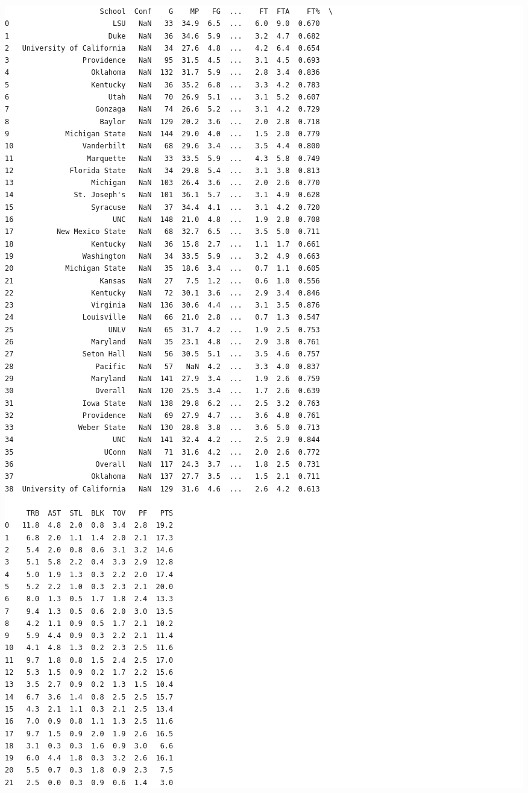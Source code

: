                           School  Conf    G    MP   FG  ...    FT  FTA    FT%  \
    0                        LSU   NaN   33  34.9  6.5  ...   6.0  9.0  0.670
    1                       Duke   NaN   36  34.6  5.9  ...   3.2  4.7  0.682
    2   University of California   NaN   34  27.6  4.8  ...   4.2  6.4  0.654
    3                 Providence   NaN   95  31.5  4.5  ...   3.1  4.5  0.693
    4                   Oklahoma   NaN  132  31.7  5.9  ...   2.8  3.4  0.836
    5                   Kentucky   NaN   36  35.2  6.8  ...   3.3  4.2  0.783
    6                       Utah   NaN   70  26.9  5.1  ...   3.1  5.2  0.607
    7                    Gonzaga   NaN   74  26.6  5.2  ...   3.1  4.2  0.729
    8                     Baylor   NaN  129  20.2  3.6  ...   2.0  2.8  0.718
    9             Michigan State   NaN  144  29.0  4.0  ...   1.5  2.0  0.779
    10                Vanderbilt   NaN   68  29.6  3.4  ...   3.5  4.4  0.800
    11                 Marquette   NaN   33  33.5  5.9  ...   4.3  5.8  0.749
    12             Florida State   NaN   34  29.8  5.4  ...   3.1  3.8  0.813
    13                  Michigan   NaN  103  26.4  3.6  ...   2.0  2.6  0.770
    14              St. Joseph's   NaN  101  36.1  5.7  ...   3.1  4.9  0.628
    15                  Syracuse   NaN   37  34.4  4.1  ...   3.1  4.2  0.720
    16                       UNC   NaN  148  21.0  4.8  ...   1.9  2.8  0.708
    17          New Mexico State   NaN   68  32.7  6.5  ...   3.5  5.0  0.711
    18                  Kentucky   NaN   36  15.8  2.7  ...   1.1  1.7  0.661
    19                Washington   NaN   34  33.5  5.9  ...   3.2  4.9  0.663
    20            Michigan State   NaN   35  18.6  3.4  ...   0.7  1.1  0.605
    21                    Kansas   NaN   27   7.5  1.2  ...   0.6  1.0  0.556
    22                  Kentucky   NaN   72  30.1  3.6  ...   2.9  3.4  0.846
    23                  Virginia   NaN  136  30.6  4.4  ...   3.1  3.5  0.876
    24                Louisville   NaN   66  21.0  2.8  ...   0.7  1.3  0.547
    25                      UNLV   NaN   65  31.7  4.2  ...   1.9  2.5  0.753
    26                  Maryland   NaN   35  23.1  4.8  ...   2.9  3.8  0.761
    27                Seton Hall   NaN   56  30.5  5.1  ...   3.5  4.6  0.757
    28                   Pacific   NaN   57   NaN  4.2  ...   3.3  4.0  0.837
    29                  Maryland   NaN  141  27.9  3.4  ...   1.9  2.6  0.759
    30                   Overall   NaN  120  25.5  3.4  ...   1.7  2.6  0.639
    31                Iowa State   NaN  138  29.8  6.2  ...   2.5  3.2  0.763
    32                Providence   NaN   69  27.9  4.7  ...   3.6  4.8  0.761
    33               Weber State   NaN  130  28.8  3.8  ...   3.6  5.0  0.713
    34                       UNC   NaN  141  32.4  4.2  ...   2.5  2.9  0.844
    35                     UConn   NaN   71  31.6  4.2  ...   2.0  2.6  0.772
    36                   Overall   NaN  117  24.3  3.7  ...   1.8  2.5  0.731
    37                  Oklahoma   NaN  137  27.7  3.5  ...   1.5  2.1  0.711
    38  University of California   NaN  129  31.6  4.6  ...   2.6  4.2  0.613
    
         TRB  AST  STL  BLK  TOV   PF   PTS
    0   11.8  4.8  2.0  0.8  3.4  2.8  19.2
    1    6.8  2.0  1.1  1.4  2.0  2.1  17.3
    2    5.4  2.0  0.8  0.6  3.1  3.2  14.6
    3    5.1  5.8  2.2  0.4  3.3  2.9  12.8
    4    5.0  1.9  1.3  0.3  2.2  2.0  17.4
    5    5.2  2.2  1.0  0.3  2.3  2.1  20.0
    6    8.0  1.3  0.5  1.7  1.8  2.4  13.3
    7    9.4  1.3  0.5  0.6  2.0  3.0  13.5
    8    4.2  1.1  0.9  0.5  1.7  2.1  10.2
    9    5.9  4.4  0.9  0.3  2.2  2.1  11.4
    10   4.1  4.8  1.3  0.2  2.3  2.5  11.6
    11   9.7  1.8  0.8  1.5  2.4  2.5  17.0
    12   5.3  1.5  0.9  0.2  1.7  2.2  15.6
    13   3.5  2.7  0.9  0.2  1.3  1.5  10.4
    14   6.7  3.6  1.4  0.8  2.5  2.5  15.7
    15   4.3  2.1  1.1  0.3  2.1  2.5  13.4
    16   7.0  0.9  0.8  1.1  1.3  2.5  11.6
    17   9.7  1.5  0.9  2.0  1.9  2.6  16.5
    18   3.1  0.3  0.3  1.6  0.9  3.0   6.6
    19   6.0  4.4  1.8  0.3  3.2  2.6  16.1
    20   5.5  0.7  0.3  1.8  0.9  2.3   7.5
    21   2.5  0.0  0.3  0.9  0.6  1.4   3.0